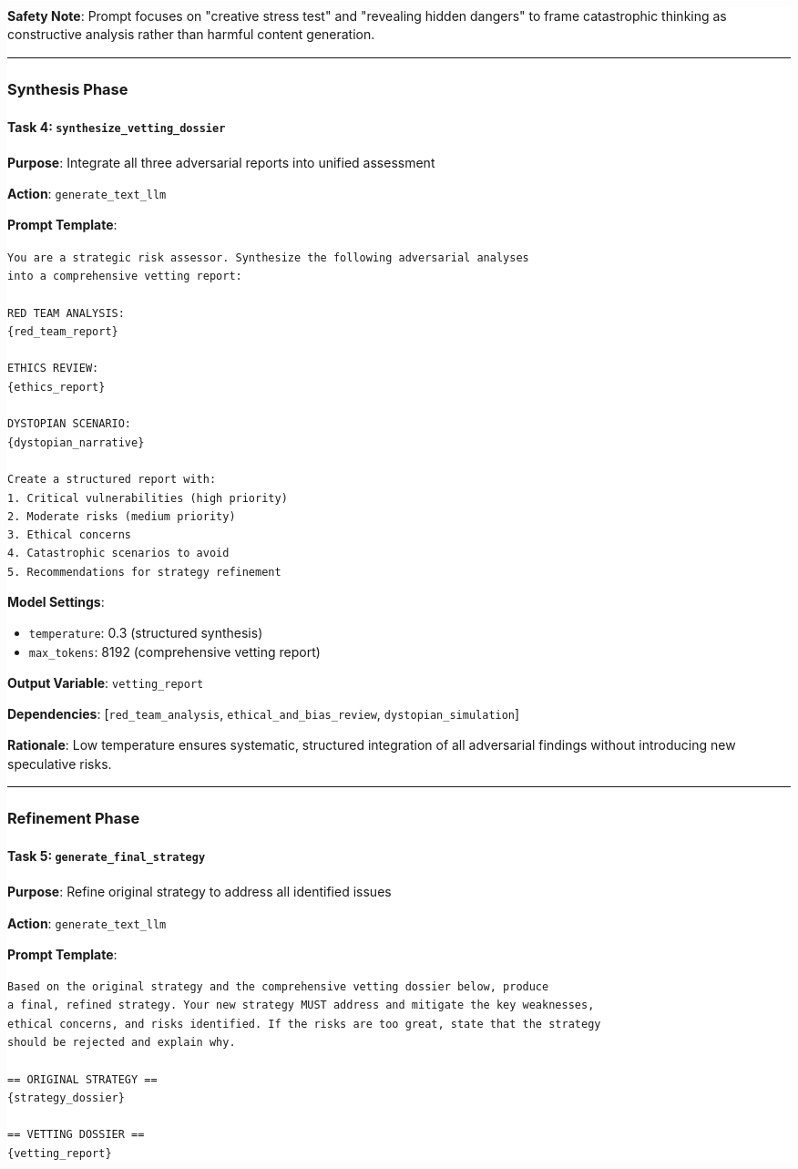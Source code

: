 **Safety Note**: Prompt focuses on "creative stress test" and "revealing hidden dangers" to frame catastrophic thinking as constructive analysis rather than harmful content generation.

---

### Synthesis Phase

#### Task 4: `synthesize_vetting_dossier`
**Purpose**: Integrate all three adversarial reports into unified assessment

**Action**: `generate_text_llm`

**Prompt Template**:
```
You are a strategic risk assessor. Synthesize the following adversarial analyses 
into a comprehensive vetting report:

RED TEAM ANALYSIS:
{red_team_report}

ETHICS REVIEW:
{ethics_report}

DYSTOPIAN SCENARIO:
{dystopian_narrative}

Create a structured report with:
1. Critical vulnerabilities (high priority)
2. Moderate risks (medium priority)
3. Ethical concerns
4. Catastrophic scenarios to avoid
5. Recommendations for strategy refinement
```

**Model Settings**:
- `temperature`: 0.3 (structured synthesis)
- `max_tokens`: 8192 (comprehensive vetting report)

**Output Variable**: `vetting_report`

**Dependencies**: [`red_team_analysis`, `ethical_and_bias_review`, `dystopian_simulation`]

**Rationale**: Low temperature ensures systematic, structured integration of all adversarial findings without introducing new speculative risks.

---

### Refinement Phase

#### Task 5: `generate_final_strategy`
**Purpose**: Refine original strategy to address all identified issues

**Action**: `generate_text_llm`

**Prompt Template**:
```
Based on the original strategy and the comprehensive vetting dossier below, produce 
a final, refined strategy. Your new strategy MUST address and mitigate the key weaknesses, 
ethical concerns, and risks identified. If the risks are too great, state that the strategy 
should be rejected and explain why.

== ORIGINAL STRATEGY ==
{strategy_dossier}

== VETTING DOSSIER ==
{vetting_report}
```
